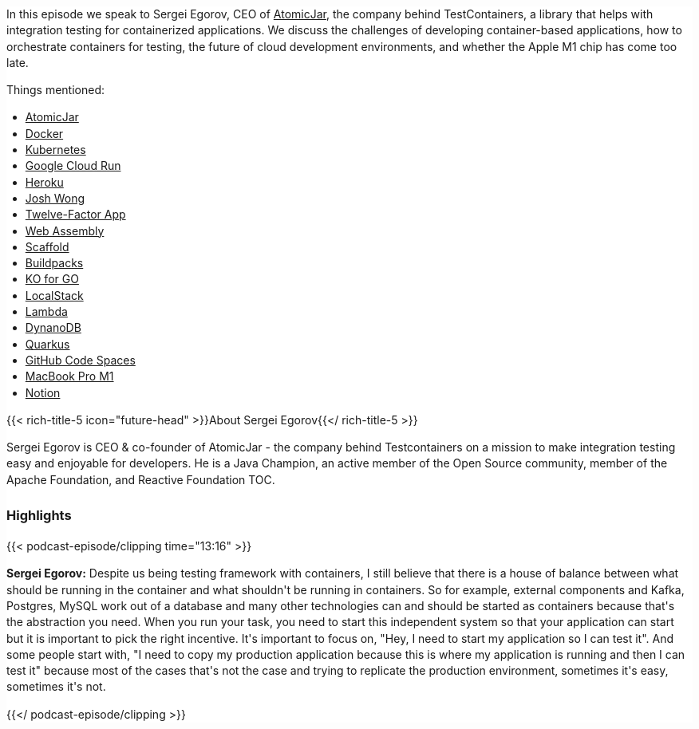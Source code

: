 In this episode we speak to Sergei Egorov, CEO of
[AtomicJar](https://www.atomicjar.com/), the company behind TestContainers, a
library that helps with integration testing for containerized applications. We
discuss the challenges of developing container-based applications, how to
orchestrate containers for testing, the future of cloud development
environments, and whether the Apple M1 chip has come too late.

Things mentioned:

- [AtomicJar](https://www.atomicjar.com/)
- [Docker](https://www.docker.com/)
- [Kubernetes](https://kubernetes.io/)
- [Google Cloud Run](https://cloud.google.com/run)
- [Heroku](https://www.heroku.com/)
- [Josh Wong](https://joshlong.com/)
- [Twelve-Factor App](https://12factor.net/)
- [Web Assembly](https://webassembly.org/)
- [Scaffold](<https://en.wikipedia.org/wiki/Scaffold_(programming)>)
- [Buildpacks](https://buildpacks.io/)
- [KO for GO](https://github.com/google/ko)
- [LocalStack](https://localstack.cloud/)
- [Lambda](https://aws.amazon.com/lambda/)
- [DynanoDB](https://aws.amazon.com/dynamodb/)
- [Quarkus](https://quarkus.io/)
- [GitHub Code Spaces](https://github.com/features/codespaces)
- [MacBook Pro M1](https://www.apple.com/macbook-pro/)
- [Notion](https://www.notion.so/)

{{< rich-title-5 icon="future-head" >}}About Sergei Egorov{{</ rich-title-5 >}}

Sergei Egorov is CEO & co-founder of AtomicJar - the company behind
Testcontainers on a mission to make integration testing easy and enjoyable for
developers. He is a Java Champion, an active member of the Open Source
community, member of the Apache Foundation, and Reactive Foundation TOC.

### Highlights

{{< podcast-episode/clipping time="13:16" >}}

**Sergei Egorov:** Despite us being testing framework with containers, I still
believe that there is a house of balance between what should be running in the
container and what shouldn't be running in containers. So for example, external
components and Kafka, Postgres, MySQL work out of a database and many other
technologies can and should be started as containers because that's the
abstraction you need. When you run your task, you need to start this independent
system so that your application can start but it is important to pick the right
incentive. It's important to focus on, "Hey, I need to start my application so I
can test it". And some people start with, "I need to copy my production
application because this is where my application is running and then I can test
it" because most of the cases that's not the case and trying to replicate the
production environment, sometimes it's easy, sometimes it's not.

{{</ podcast-episode/clipping >}}
